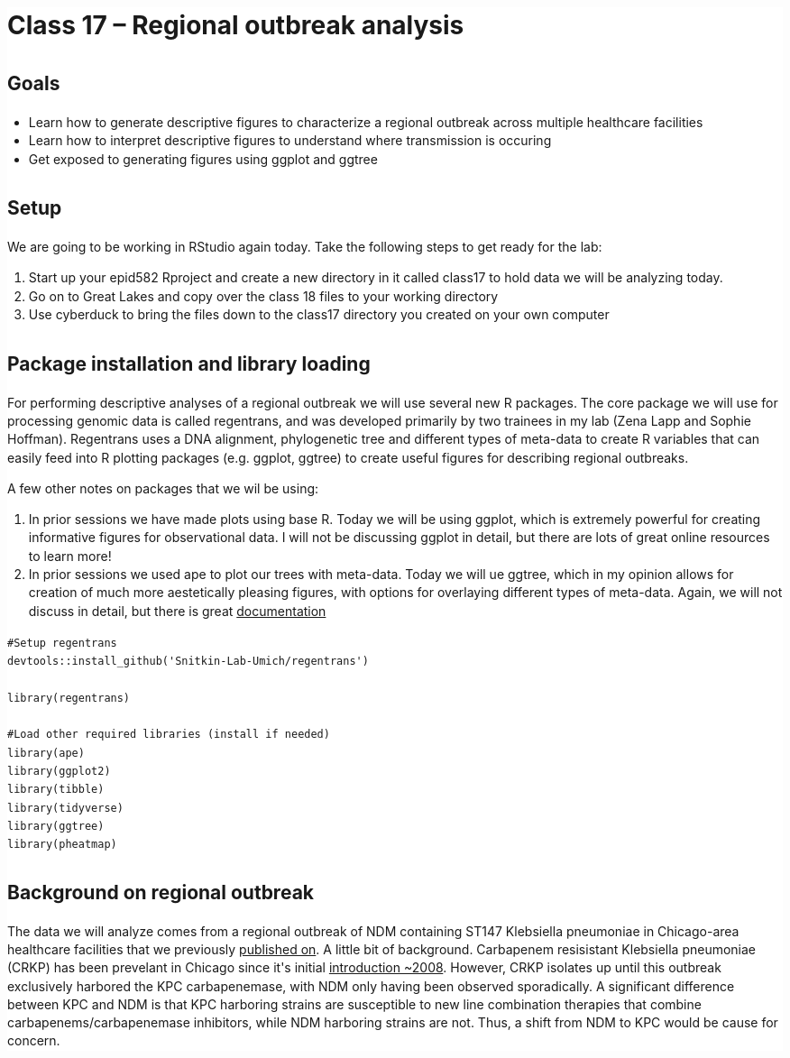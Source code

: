 Class 17 – Regional outbreak analysis
====================================================

Goals
----
- Learn how to generate descriptive figures to characterize a regional outbreak across multiple healthcare facilities
- Learn how to interpret descriptive figures to understand where transmission is occuring
- Get exposed to generating figures using ggplot and ggtree

Setup
-----
We are going to be working in RStudio again today. Take the following steps to get ready for the lab:

1. Start up your epid582 Rproject and create a new directory in it called class17 to hold data we will be analyzing today. 
2. Go on to Great Lakes and copy over the class 18 files to your working directory
3. Use cyberduck to bring the files down to the class17 directory you created on your own computer

Package installation and library loading
----------------------------------------
For performing descriptive analyses of a regional outbreak we will use several new R packages. The core package we will use for processing genomic data is called regentrans, and was developed primarily by two trainees in my lab (Zena Lapp and Sophie Hoffman). Regentrans uses a DNA alignment, phylogenetic tree and different types of meta-data to create R variables that can easily feed into R plotting packages (e.g. ggplot, ggtree) to create useful figures for describing regional outbreaks.

A few other notes on packages that we wil be using:
1. In prior sessions we have made plots using base R. Today we will be using ggplot, which is extremely powerful for creating informative figures for observational data. I will not be discussing ggplot in detail, but there are lots of great online resources to learn more!
2. In prior sessions we used ape to plot our trees with meta-data. Today we will ue ggtree, which in my opinion allows for creation of much more aestetically pleasing figures, with options for overlaying different types of meta-data. Again, we will not discuss in detail, but there is great [documentation](https://yulab-smu.top/treedata-book/)

```
#Setup regentrans
devtools::install_github('Snitkin-Lab-Umich/regentrans')

library(regentrans)

#Load other required libraries (install if needed)
library(ape)
library(ggplot2)
library(tibble)
library(tidyverse)
library(ggtree)
library(pheatmap)
```

Background on regional outbreak
-------------------------------
The data we will analyze comes from a regional outbreak of NDM containing ST147 Klebsiella pneumoniae in Chicago-area healthcare facilities that we previously [published on](https://academic.oup.com/cid/article/73/8/1431/6277037). A little bit of background. Carbapenem resisistant Klebsiella pneumoniae (CRKP) has been prevelant in Chicago since it's initial [introduction ~2008](https://www.science.org/doi/pdf/10.1126/scitranslmed.aan0093?download=true). However, CRKP isolates up until this outbreak exclusively harbored the KPC carbapenemase, with NDM only having been observed sporadically. A significant difference between KPC and NDM is that KPC harboring strains are susceptible to new line combination therapies that combine carbapenems/carbapenemase inhibitors, while NDM harboring strains are not. Thus, a shift from NDM to KPC would be cause for concern.
